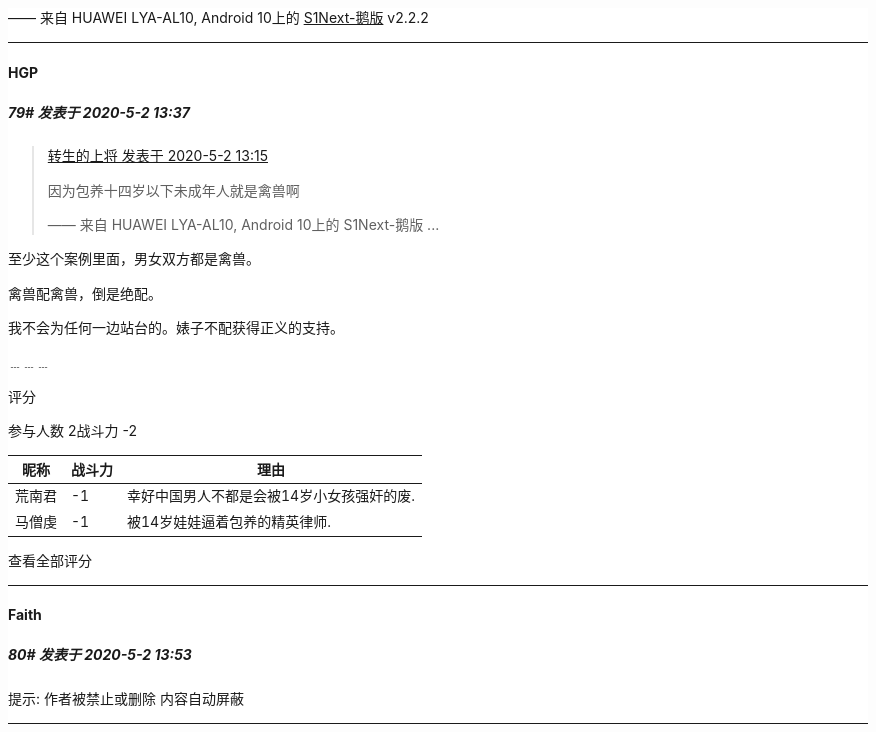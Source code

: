—— 来自 HUAWEI LYA-AL10, Android 10上的 [S1Next-鹅版](https://github.com/ykrank/S1-Next/releases) v2.2.2







-----

####  HGP  
##### 79#       发表于 2020-5-2 13:37



<blockquote><a href="httphttps://bbs.saraba1st.com/2b/forum.php?mod=redirect&amp;goto=findpost&amp;pid=47278475&amp;ptid=1931829" target="_blank">转生的上将 发表于 2020-5-2 13:15</a>

因为包养十四岁以下未成年人就是禽兽啊


—— 来自 HUAWEI LYA-AL10, Android 10上的 S1Next-鹅版 ...</blockquote>
至少这个案例里面，男女双方都是禽兽。

禽兽配禽兽，倒是绝配。


我不会为任何一边站台的。婊子不配获得正义的支持。






﹍﹍﹍

评分





 参与人数 2战斗力 -2

|昵称|战斗力|理由|
|----|---|---|
| 荒南君|-1|幸好中国男人不都是会被14岁小女孩强奸的废.|
| 马僧虔|-1|被14岁娃娃逼着包养的精英律师.|



查看全部评分






-----

####  Faith  
##### 80#       发表于 2020-5-2 13:53

提示: 作者被禁止或删除 内容自动屏蔽



-----
